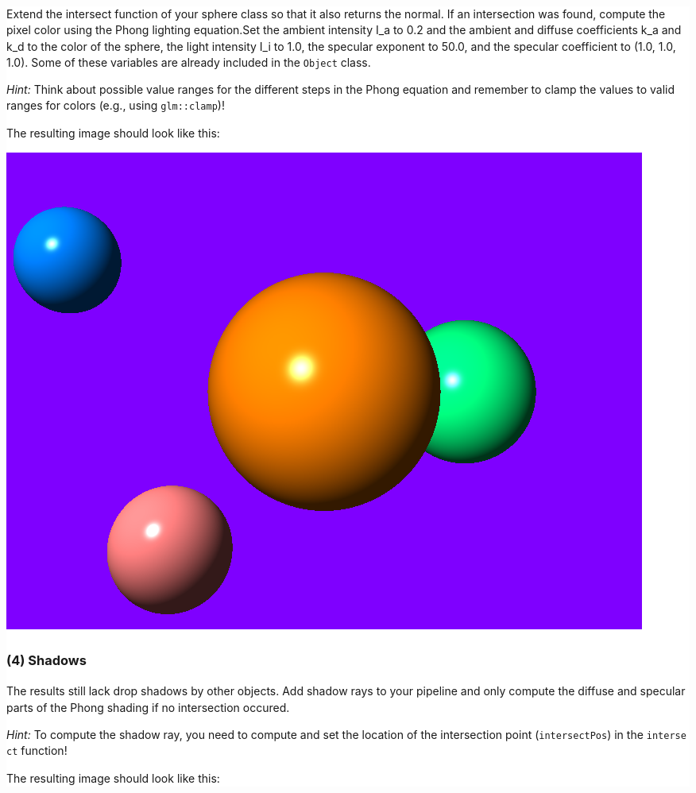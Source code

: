 Extend the intersect function of your sphere class so that it also returns the normal. If an intersection was found, compute the pixel color using the Phong lighting equation.Set the ambient intensity I_a to 0.2 and the ambient and diffuse coefficients k_a and k_d to the color of the sphere, the light intensity I_i to 1.0, the specular exponent to 50.0, and the specular coefficient to (1.0, 1.0, 1.0). Some of these variables are already included in the ``Object`` class.

*Hint:* Think about possible value ranges for the different steps in the Phong equation and remember to clamp the values to valid ranges for colors (e.g., using ``glm::clamp``)!

The resulting image should look like this:

![spheres](rtimage-shading.png)

### (4) Shadows 

The results still lack drop shadows by other objects. Add shadow rays to your pipeline and only compute the diffuse and specular parts of the Phong shading if no intersection occured.

*Hint:* To compute the shadow ray, you need to compute and set the location of the intersection point (``intersectPos``) in the ``intersect`` function!

The resulting image should look like this:
